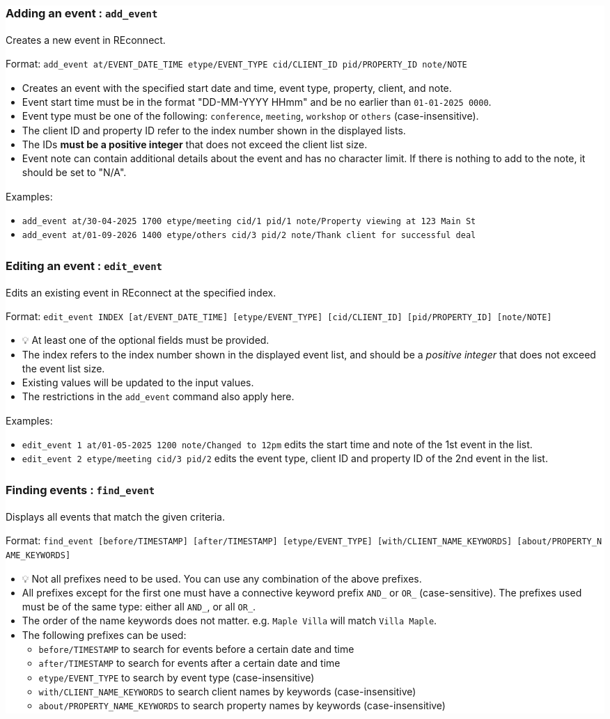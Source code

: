 ### Adding an event : `add_event`

Creates a new event in REconnect.

Format: `add_event at/EVENT_DATE_TIME etype/EVENT_TYPE cid/CLIENT_ID pid/PROPERTY_ID note/NOTE`

* Creates an event with the specified start date and time, event type, property, client, and note.
* Event start time must be in the format "DD-MM-YYYY HHmm" and be no earlier than `01-01-2025 0000`.
* Event type must be one of the following: `conference`, `meeting`, `workshop` or `others` (case-insensitive).
* The client ID and property ID refer to the index number shown in the displayed lists.
* The IDs **must be a positive integer** that does not exceed the client list size.
* Event note can contain additional details about the event and has no character limit. If there is nothing to add to the note, it should be set to "N/A".

Examples:
* `add_event at/30-04-2025 1700 etype/meeting cid/1 pid/1 note/Property viewing at 123 Main St`
* `add_event at/01-09-2026 1400 etype/others cid/3 pid/2 note/Thank client for successful deal`

### Editing an event : `edit_event`

Edits an existing event in REconnect at the specified index.

Format: `edit_event INDEX [at/EVENT_DATE_TIME] [etype/EVENT_TYPE] [cid/CLIENT_ID] [pid/PROPERTY_ID] [note/NOTE]`

* 💡 At least one of the optional fields must be provided.
* The index refers to the index number shown in the displayed event list, and should be a _positive integer_ that does not exceed the event list size.
* Existing values will be updated to the input values.
* The restrictions in the `add_event` command also apply here.

Examples:
* `edit_event 1 at/01-05-2025 1200 note/Changed to 12pm` edits the start time and note of the 1st event in the list.
* `edit_event 2 etype/meeting cid/3 pid/2` edits the event type, client ID and property ID of the 2nd event in the list.

### Finding events : `find_event`

Displays all events that match the given criteria.

Format: `find_event [before/TIMESTAMP] [after/TIMESTAMP] [etype/EVENT_TYPE] [with/CLIENT_NAME_KEYWORDS] [about/PROPERTY_NAME_KEYWORDS]`

* 💡 Not all prefixes need to be used. You can use any combination of the above prefixes.
* All prefixes except for the first one must have a connective keyword prefix `AND_` or `OR_` (case-sensitive). The prefixes used must be of the same type: either all `AND_`, or all `OR_`.
* The order of the name keywords does not matter. e.g. `Maple Villa` will match `Villa Maple`.
* The following prefixes can be used:
    * `before/TIMESTAMP` to search for events before a certain date and time
    * `after/TIMESTAMP` to search for events after a certain date and time
    * `etype/EVENT_TYPE` to search by event type (case-insensitive)
    * `with/CLIENT_NAME_KEYWORDS` to search client names by keywords (case-insensitive)
    * `about/PROPERTY_NAME_KEYWORDS` to search property names by keywords (case-insensitive)
